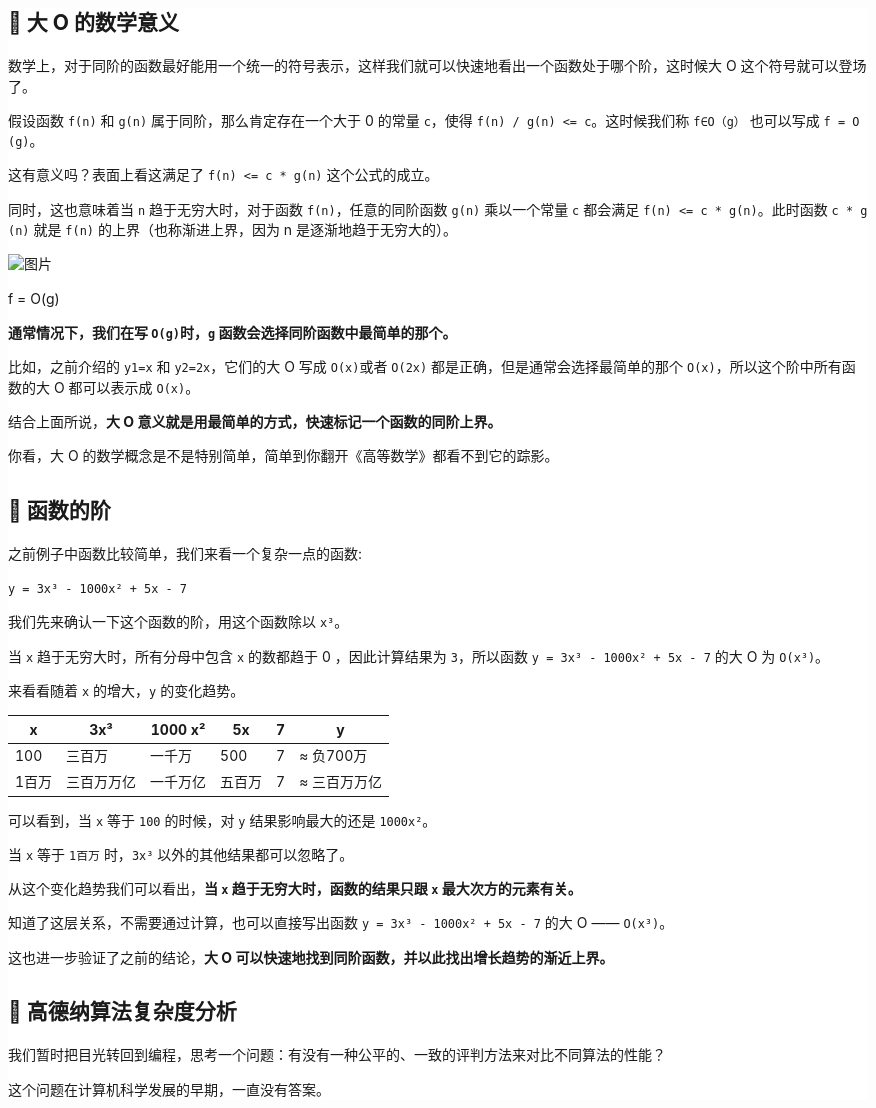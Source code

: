 ## 🚀 大 O 的数学意义

数学上，对于同阶的函数最好能用一个统一的符号表示，这样我们就可以快速地看出一个函数处于哪个阶，这时候大 O 这个符号就可以登场了。

假设函数 `f(n)` 和 `g(n)` 属于同阶，那么肯定存在一个大于 0 的常量 `c`，使得 `f(n) / g(n) <= c`。这时候我们称 `f∈O（g）` 也可以写成 `f = O(g)`。

这有意义吗？表面上看这满足了 `f(n) <= c * g(n)` 这个公式的成立。

同时，这也意味着当 `n` 趋于无穷大时，对于函数 `f(n)`，任意的同阶函数 `g(n)` 乘以一个常量 `c` 都会满足 `f(n) <= c * g(n)`。此时函数 `c * g(n)` 就是 `f(n)` 的上界（也称渐进上界，因为 n 是逐渐地趋于无穷大的）。

![图片](https://mmbiz.qpic.cn/sz_mmbiz_png/FePLEP26kHJ69qSp8fFDgYXfHYohbEusnnicC7JEYhaib0OEr0iacs5lbpeeaWhSU9NzCKcoib50cQ2wasg6IG1rFw/640?wx_fmt=png&tp=webp&wxfrom=5&wx_lazy=1&wx_co=1)

f = O(g)

**通常情况下，我们在写 `O(g)`时，`g` 函数会选择同阶函数中最简单的那个。**

比如，之前介绍的 `y1=x` 和 `y2=2x`，它们的大 O 写成 `O(x)`或者 `O(2x)` 都是正确，但是通常会选择最简单的那个 `O(x)`，所以这个阶中所有函数的大 O 都可以表示成 `O(x)`。

结合上面所说，**大 O 意义就是用最简单的方式，快速标记一个函数的同阶上界。**

你看，大 O 的数学概念是不是特别简单，简单到你翻开《高等数学》都看不到它的踪影。

## 🔬 函数的阶

之前例子中函数比较简单，我们来看一个复杂一点的函数:

`y = 3x³ - 1000x² + 5x - 7`

我们先来确认一下这个函数的阶，用这个函数除以 `x³`。

当 `x` 趋于无穷大时，所有分母中包含 `x` 的数都趋于 0 ，因此计算结果为 `3`，所以函数 `y = 3x³ - 1000x² + 5x - 7` 的大 O 为 `O(x³)`。

来看看随着 `x` 的增大，`y` 的变化趋势。

| x | 3x³ | 1000 x² | 5x | 7 | y |
| --- | --- | --- | --- | --- | --- |
| 100 | 三百万 | 一千万 | 500 | 7 | ≈ 负700万 |
| 1百万 | 三百万万亿 | 一千万亿 | 五百万 | 7 | ≈ 三百万万亿 |

可以看到，当 `x` 等于 `100` 的时候，对 `y` 结果影响最大的还是 `1000x²`。

当 `x` 等于 `1百万` 时，`3x³` 以外的其他结果都可以忽略了。

从这个变化趋势我们可以看出，**当 `x` 趋于无穷大时，函数的结果只跟 `x` 最大次方的元素有关。**

知道了这层关系，不需要通过计算，也可以直接写出函数 `y = 3x³ - 1000x² + 5x - 7` 的大 O —— `O(x³)`。

这也进一步验证了之前的结论，**大 O 可以快速地找到同阶函数，并以此找出增长趋势的渐近上界。**

## 🎉 高德纳算法复杂度分析

我们暂时把目光转回到编程，思考一个问题：有没有一种公平的、一致的评判方法来对比不同算法的性能？

这个问题在计算机科学发展的早期，一直没有答案。
